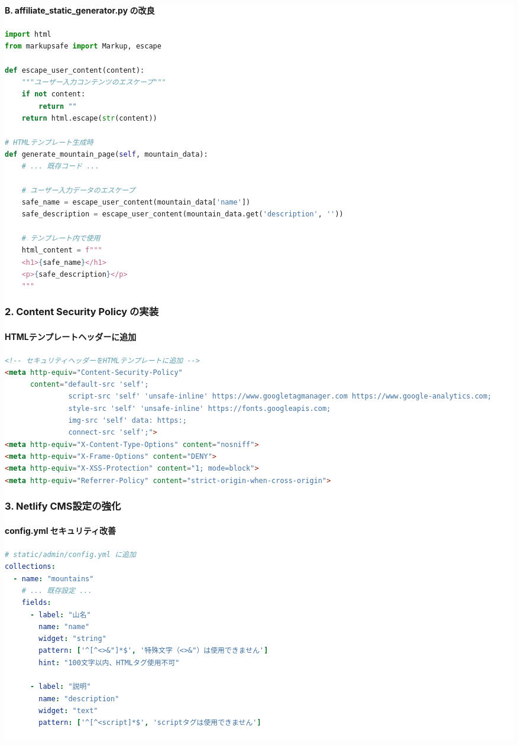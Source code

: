 #### B. affiliate_static_generator.py の改良
```python
import html
from markupsafe import Markup, escape

def escape_user_content(content):
    """ユーザー入力コンテンツのエスケープ"""
    if not content:
        return ""
    return html.escape(str(content))

# HTMLテンプレート生成時
def generate_mountain_page(self, mountain_data):
    # ... 既存コード ...
    
    # ユーザー入力データのエスケープ
    safe_name = escape_user_content(mountain_data['name'])
    safe_description = escape_user_content(mountain_data.get('description', ''))
    
    # テンプレート内で使用
    html_content = f"""
    <h1>{safe_name}</h1>
    <p>{safe_description}</p>
    """
```

### 2. Content Security Policy の実装

#### HTMLテンプレートヘッダーに追加
```html
<!-- セキュリティヘッダーをHTMLテンプレートに追加 -->
<meta http-equiv="Content-Security-Policy" 
      content="default-src 'self'; 
               script-src 'self' 'unsafe-inline' https://www.googletagmanager.com https://www.google-analytics.com; 
               style-src 'self' 'unsafe-inline' https://fonts.googleapis.com; 
               img-src 'self' data: https:; 
               connect-src 'self';">
<meta http-equiv="X-Content-Type-Options" content="nosniff">
<meta http-equiv="X-Frame-Options" content="DENY">
<meta http-equiv="X-XSS-Protection" content="1; mode=block">
<meta http-equiv="Referrer-Policy" content="strict-origin-when-cross-origin">
```

### 3. Netlify CMS設定の強化

#### config.yml セキュリティ改善
```yaml
# static/admin/config.yml に追加
collections:
  - name: "mountains"
    # ... 既存設定 ...
    fields:
      - label: "山名"
        name: "name"
        widget: "string"
        pattern: ['^[^<>&"]*$', '特殊文字（<>&"）は使用できません']
        hint: "100文字以内、HTMLタグ使用不可"
      
      - label: "説明"
        name: "description"
        widget: "text"
        pattern: ['^[^<script]*$', 'scriptタグは使用できません']
        
```